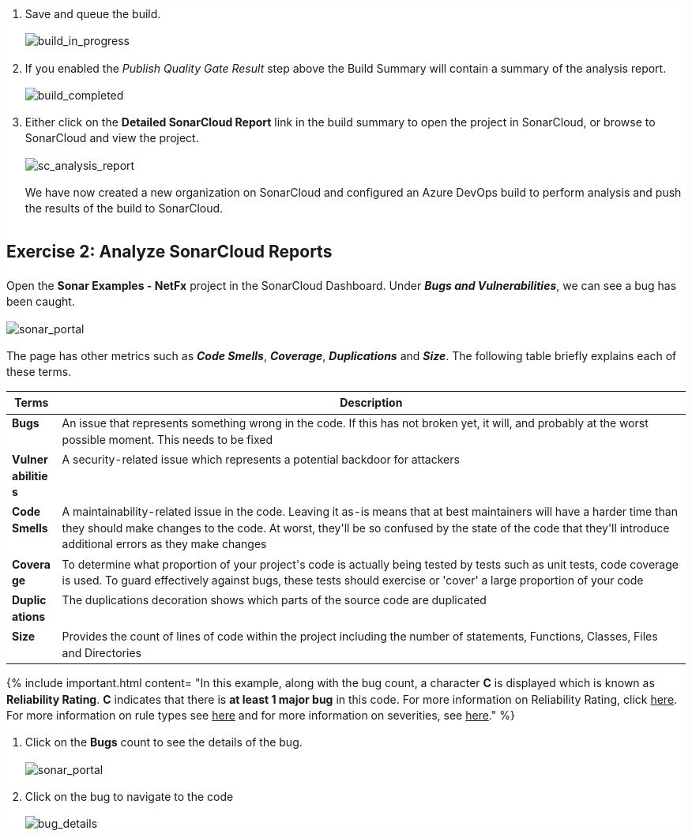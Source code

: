 1. Save and queue the build.

    ![build_in_progress](images/ex1/build_run_in_progress.png)

1. If you enabled the _Publish Quality Gate Result_ step above the Build Summary will contain a summary of the analysis report.

    ![build_completed](images/ex1/build_run_completed.png)

1. Either click on the **Detailed SonarCloud Report** link in the build summary to open the project in SonarCloud, or browse to SonarCloud and view the project.

    ![sc_analysis_report](images/ex1/sc_analysis_report.png)

    We have now created a new organization on SonarCloud and configured an Azure DevOps build to perform analysis and push the results of the build to SonarCloud.

## Exercise 2: Analyze SonarCloud Reports

Open the **Sonar Examples - NetFx** project in the SonarCloud Dashboard. Under **_Bugs and Vulnerabilities_**, we can see a bug has been caught.

![sonar_portal](images/ex2/sonar_portal_bug.png)

The page has other metrics such as **_Code Smells_**, **_Coverage_**, **_Duplications_** and **_Size_**. The following table briefly explains each of these terms.

| Terms               | Description                                                                                                                                                                                                                                                                               |
| ------------------- | ----------------------------------------------------------------------------------------------------------------------------------------------------------------------------------------------------------------------------------------------------------------------------------------- |
| **Bugs**            | An issue that represents something wrong in the code. If this has not broken yet, it will, and probably at the worst possible moment. This needs to be fixed                                                                                                                              |
| **Vulnerabilities** | A security-related issue which represents a potential backdoor for attackers                                                                                                                                                                                                              |
| **Code Smells**     | A maintainability-related issue in the code. Leaving it as-is means that at best maintainers will have a harder time than they should make changes to the code. At worst, they'll be so confused by the state of the code that they'll introduce additional errors as they make changes |
| **Coverage**        | To determine what proportion of your project's code is actually being tested by tests such as unit tests, code coverage is used. To guard effectively against bugs, these tests should exercise or 'cover' a large proportion of your code                                                |
| **Duplications**    | The duplications decoration shows which parts of the source code are duplicated                                                                                                                                                                                                           |
| **Size**            | Provides the count of lines of code within the project including the number of statements, Functions, Classes, Files and Directories                                                                                                                                                      |

{% include important.html content= "In this example, along with the bug count, a character **C** is displayed which is known as **Reliability Rating**. **C** indicates that there is **at least 1 major bug** in this code. For more information on Reliability Rating, click [here](https://docs.sonarqube.org/display/SONAR/Metric+Definitions#MetricDefinitions-Reliability). For more information on rule types see [here](https://docs.sonarqube.org/latest/user-guide/rules/) and for more information on severities, see [here](https://docs.sonarqube.org/latest/user-guide/issues/)." %}

1. Click on the **Bugs** count to see the details of the bug.

   ![sonar_portal](images/ex2/sonar_portal_bug.png)

1. Click on the bug to navigate to the code

   ![bug_details](images/ex2/bug_details.png)
